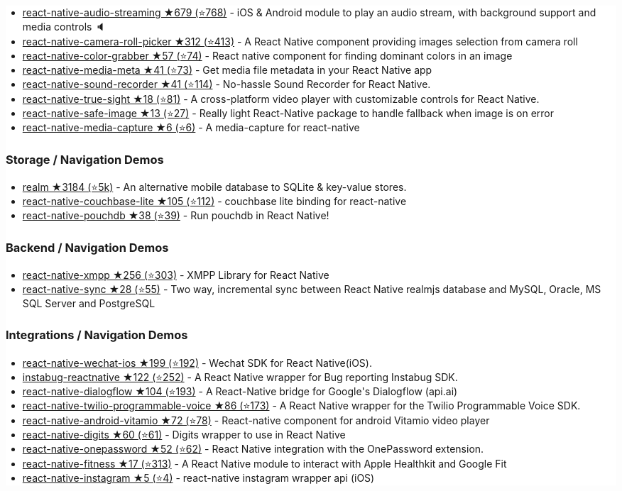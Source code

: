 *   [react-native-audio-streaming ★679 (⭐768)](https://github.com/tlenclos/react-native-audio-streaming) - iOS & Android module to play an audio stream, with background support and media controls :speaker:
*   [react-native-camera-roll-picker ★312 (⭐413)](https://github.com/jeanpan/react-native-camera-roll-picker) - A React Native component providing images selection from camera roll
*   [react-native-color-grabber ★57 (⭐74)](https://github.com/bsudekum/react-native-color-grabber) - React native component for finding dominant colors in an image
*   [react-native-media-meta ★41 (⭐73)](https://github.com/mybigday/react-native-media-meta) - Get media file metadata in your React Native app
*   [react-native-sound-recorder ★41 (⭐114)](https://github.com/kevinresol/react-native-sound-recorder) - No-hassle Sound Recorder for React Native.
*   [react-native-true-sight ★18 (⭐81)](https://github.com/ScreamZ/react-native-true-sight) - A cross-platform video player with customizable controls for React Native.
*   [react-native-safe-image ★13 (⭐27)](https://github.com/xcarpentier/react-native-safe-image) - Really light React-Native package to handle fallback when image is on error
*   [react-native-media-capture ★6 (⭐6)](https://github.com/remobile/react-native-media-capture) - A media-capture for react-native

### Storage / Navigation Demos

*   [realm ★3184 (⭐5k)](https://github.com/realm/realm-js) - An alternative mobile database to SQLite & key-value stores.
*   [react-native-couchbase-lite ★105 (⭐112)](https://github.com/fraserxu/react-native-couchbase-lite) - couchbase lite binding for react-native
*   [react-native-pouchdb ★38 (⭐39)](https://github.com/carbureted/react-native-pouchdb) - Run pouchdb in React Native!

### Backend / Navigation Demos

*   [react-native-xmpp ★256 (⭐303)](https://github.com/aksonov/react-native-xmpp) - XMPP Library for React Native
*   [react-native-sync ★28 (⭐55)](https://github.com/pervasync/react-native-sync) - Two way, incremental sync between React Native realmjs database and MySQL, Oracle, MS SQL Server and PostgreSQL

### Integrations / Navigation Demos

*   [react-native-wechat-ios ★199 (⭐192)](https://github.com/beefe/react-native-wechat-ios) - Wechat SDK for React Native(iOS).
*   [instabug-reactnative ★122 (⭐252)](https://github.com/Instabug/instabug-reactnative) - A React Native wrapper for Bug reporting Instabug SDK.
*   [react-native-dialogflow ★104 (⭐193)](https://github.com/innFactory/react-native-dialogflow) - A React-Native bridge for Google's Dialogflow (api.ai)
*   [react-native-twilio-programmable-voice ★86 (⭐173)](https://github.com/hoxfon/react-native-twilio-programmable-voice) - A React Native wrapper for the Twilio Programmable Voice SDK.
*   [react-native-android-vitamio ★72 (⭐78)](https://github.com/sejoker/react-native-android-vitamio) - React-native component for android Vitamio video player
*   [react-native-digits ★60 (⭐61)](https://github.com/fixt/react-native-digits) - Digits wrapper to use in React Native
*   [react-native-onepassword ★52 (⭐62)](https://github.com/DriveWealth/react-native-onepassword) - React Native integration with the OnePassword extension.
*   [react-native-fitness ★17 (⭐313)](https://github.com/OvalMoney/react-native-fitness) - A React Native module to interact with Apple Healthkit and Google Fit
*   [react-native-instagram ★5 (⭐4)](https://github.com/watzak/react-native-instagram) - react-native instagram wrapper api (iOS)
